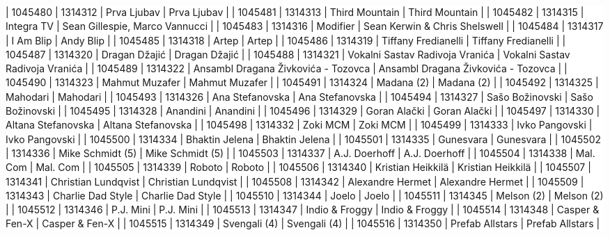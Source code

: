 | 1045480 | 1314312 | Prva Ljubav | Prva Ljubav |
| 1045481 | 1314313 | Third Mountain | Third Mountain |
| 1045482 | 1314315 | Integra TV | Sean Gillespie, Marco Vannucci |
| 1045483 | 1314316 | Modifier | Sean Kerwin & Chris Shelswell |
| 1045484 | 1314317 | I Am Blip | Andy Blip |
| 1045485 | 1314318 | Artep | Artep |
| 1045486 | 1314319 | Tiffany Fredianelli | Tiffany Fredianelli |
| 1045487 | 1314320 | Dragan Džajić | Dragan Džajić |
| 1045488 | 1314321 | Vokalni Sastav Radivoja Vranića | Vokalni Sastav Radivoja Vranića |
| 1045489 | 1314322 | Ansambl Dragana Živkovića - Tozovca | Ansambl Dragana Živkovića - Tozovca |
| 1045490 | 1314323 | Mahmut Muzafer | Mahmut Muzafer |
| 1045491 | 1314324 | Madana (2) | Madana (2) |
| 1045492 | 1314325 | Mahodari | Mahodari |
| 1045493 | 1314326 | Ana Stefanovska | Ana Stefanovska |
| 1045494 | 1314327 | Sašo Božinovski | Sašo Božinovski |
| 1045495 | 1314328 | Anandini | Anandini |
| 1045496 | 1314329 | Goran Alački | Goran Alački |
| 1045497 | 1314330 | Altana Stefanovska | Altana Stefanovska |
| 1045498 | 1314332 | Zoki MCM | Zoki MCM |
| 1045499 | 1314333 | Ivko Pangovski | Ivko Pangovski |
| 1045500 | 1314334 | Bhaktin Jelena | Bhaktin Jelena |
| 1045501 | 1314335 | Gunesvara | Gunesvara |
| 1045502 | 1314336 | Mike Schmidt (5) | Mike Schmidt (5) |
| 1045503 | 1314337 | A.J. Doerhoff | A.J. Doerhoff |
| 1045504 | 1314338 | Mal. Com | Mal. Com |
| 1045505 | 1314339 | Roboto | Roboto |
| 1045506 | 1314340 | Kristian Heikkilä | Kristian Heikkilä |
| 1045507 | 1314341 | Christian Lundqvist | Christian Lundqvist |
| 1045508 | 1314342 | Alexandre Hermet | Alexandre Hermet |
| 1045509 | 1314343 | Charlie Dad Style | Charlie Dad Style |
| 1045510 | 1314344 | Joelo | Joelo |
| 1045511 | 1314345 | Melson (2) | Melson (2) |
| 1045512 | 1314346 | P.J. Mini | P.J. Mini |
| 1045513 | 1314347 | Indio & Froggy | Indio & Froggy |
| 1045514 | 1314348 | Casper & Fen-X | Casper & Fen-X |
| 1045515 | 1314349 | Svengali (4) | Svengali (4) |
| 1045516 | 1314350 | Prefab Allstars | Prefab Allstars |